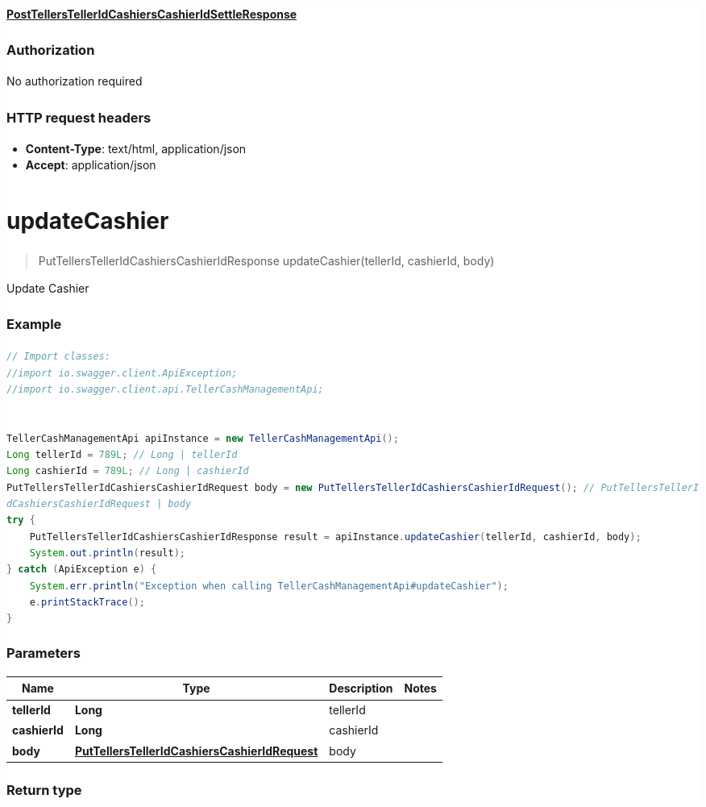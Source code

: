 [**PostTellersTellerIdCashiersCashierIdSettleResponse**](PostTellersTellerIdCashiersCashierIdSettleResponse.md)

### Authorization

No authorization required

### HTTP request headers

 - **Content-Type**: text/html, application/json
 - **Accept**: application/json

<a name="updateCashier"></a>
# **updateCashier**
> PutTellersTellerIdCashiersCashierIdResponse updateCashier(tellerId, cashierId, body)

Update Cashier



### Example
```java
// Import classes:
//import io.swagger.client.ApiException;
//import io.swagger.client.api.TellerCashManagementApi;


TellerCashManagementApi apiInstance = new TellerCashManagementApi();
Long tellerId = 789L; // Long | tellerId
Long cashierId = 789L; // Long | cashierId
PutTellersTellerIdCashiersCashierIdRequest body = new PutTellersTellerIdCashiersCashierIdRequest(); // PutTellersTellerIdCashiersCashierIdRequest | body
try {
    PutTellersTellerIdCashiersCashierIdResponse result = apiInstance.updateCashier(tellerId, cashierId, body);
    System.out.println(result);
} catch (ApiException e) {
    System.err.println("Exception when calling TellerCashManagementApi#updateCashier");
    e.printStackTrace();
}
```

### Parameters

Name | Type | Description  | Notes
------------- | ------------- | ------------- | -------------
 **tellerId** | **Long**| tellerId |
 **cashierId** | **Long**| cashierId |
 **body** | [**PutTellersTellerIdCashiersCashierIdRequest**](PutTellersTellerIdCashiersCashierIdRequest.md)| body |

### Return type
